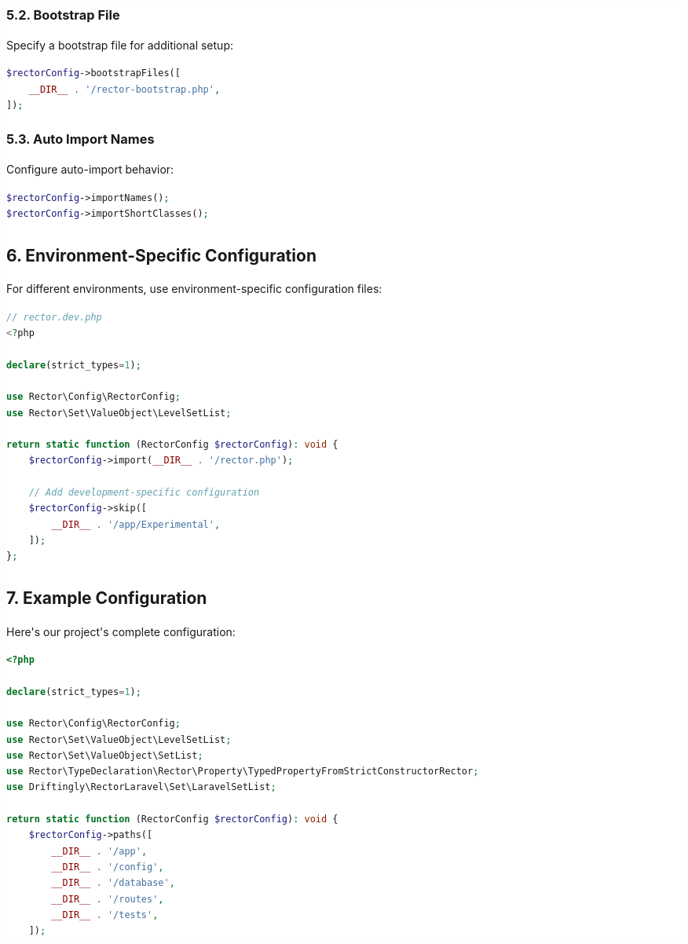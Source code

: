### 5.2. Bootstrap File

Specify a bootstrap file for additional setup:

```php
$rectorConfig->bootstrapFiles([
    __DIR__ . '/rector-bootstrap.php',
]);
```

### 5.3. Auto Import Names

Configure auto-import behavior:

```php
$rectorConfig->importNames();
$rectorConfig->importShortClasses();
```

## 6. Environment-Specific Configuration

For different environments, use environment-specific configuration files:

```php
// rector.dev.php
<?php

declare(strict_types=1);

use Rector\Config\RectorConfig;
use Rector\Set\ValueObject\LevelSetList;

return static function (RectorConfig $rectorConfig): void {
    $rectorConfig->import(__DIR__ . '/rector.php');
    
    // Add development-specific configuration
    $rectorConfig->skip([
        __DIR__ . '/app/Experimental',
    ]);
};
```

## 7. Example Configuration

Here's our project's complete configuration:

```php
<?php

declare(strict_types=1);

use Rector\Config\RectorConfig;
use Rector\Set\ValueObject\LevelSetList;
use Rector\Set\ValueObject\SetList;
use Rector\TypeDeclaration\Rector\Property\TypedPropertyFromStrictConstructorRector;
use Driftingly\RectorLaravel\Set\LaravelSetList;

return static function (RectorConfig $rectorConfig): void {
    $rectorConfig->paths([
        __DIR__ . '/app',
        __DIR__ . '/config',
        __DIR__ . '/database',
        __DIR__ . '/routes',
        __DIR__ . '/tests',
    ]);

```